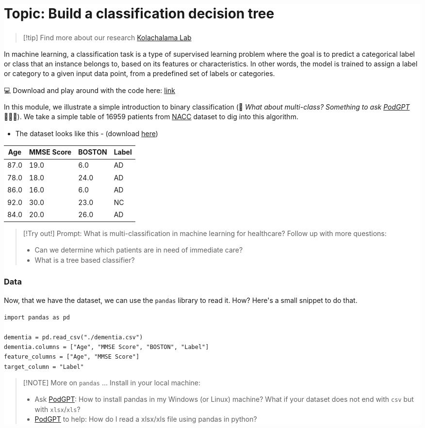 # Topic: Build a classification decision tree

> [!tip] Find more about our research
> [Kolachalama Lab](https://vkola-lab.github.io/)


In machine learning, a classification task is a type of supervised learning problem where the goal is to predict a categorical label or class that an instance belongs to, based on its features or characteristics. In other words, the model is trained to assign a label or category to a given input data point, from a predefined set of labels or categories.

💻 Download and play around with the code here: [link](https://github.com/vkola-lab/ML4H/blob/main/tutorial/classification/dementia_classification.ipynb)

In this module, we illustrate a simple introduction to binary classification (🤔 *What about multi-class? Something to ask [PodGPT](https://podgpt.org/)* 👨🏻‍💻). We take a simple table of $16959$ patients from [NACC](https://naccdata.org/requesting-data/nacc-data) dataset to dig into this algorithm.
- The dataset looks like this - (download [here](https://github.com/vkola-lab/ML4H/blob/main/tutorial/classification/dementia.csv))

| Age  | MMSE Score | BOSTON | Label |
| ---- | ---------- | ------ | ----- |
| 87.0 | 19.0       | 6.0    | AD    |
| 78.0 | 18.0       | 24.0   | AD    |
| 86.0 | 16.0       | 6.0    | AD    |
| 92.0 | 30.0       | 23.0   | NC    |
| 84.0 | 20.0       | 26.0   | AD    |

> [!Try out!] Prompt: What is multi-classification in machine learning for healthcare?
> Follow up with more questions:
> - Can we determine which patients are in need of immediate care?
> - What is a tree based classifier?

### Data
Now, that we have the dataset, we can use the `pandas` library to read it. How? Here's a small snippet to do that.
```
import pandas as pd

dementia = pd.read_csv("./dementia.csv")
dementia.columns = ["Age", "MMSE Score", "BOSTON", "Label"]
feature_columns = ["Age", "MMSE Score"]
target_column = "Label"
```

> [!NOTE] More on `pandas` ...
> Install in your local machine:
> - Ask [PodGPT](https://podgpt.org/): How to install pandas in my Windows (or Linux) machine?
> What if your dataset does not end with `csv` but with `xlsx`/`xls`?
> - [PodGPT](https://podgpt.org/) to help: How do I read a xlsx/xls file using pandas in python?
